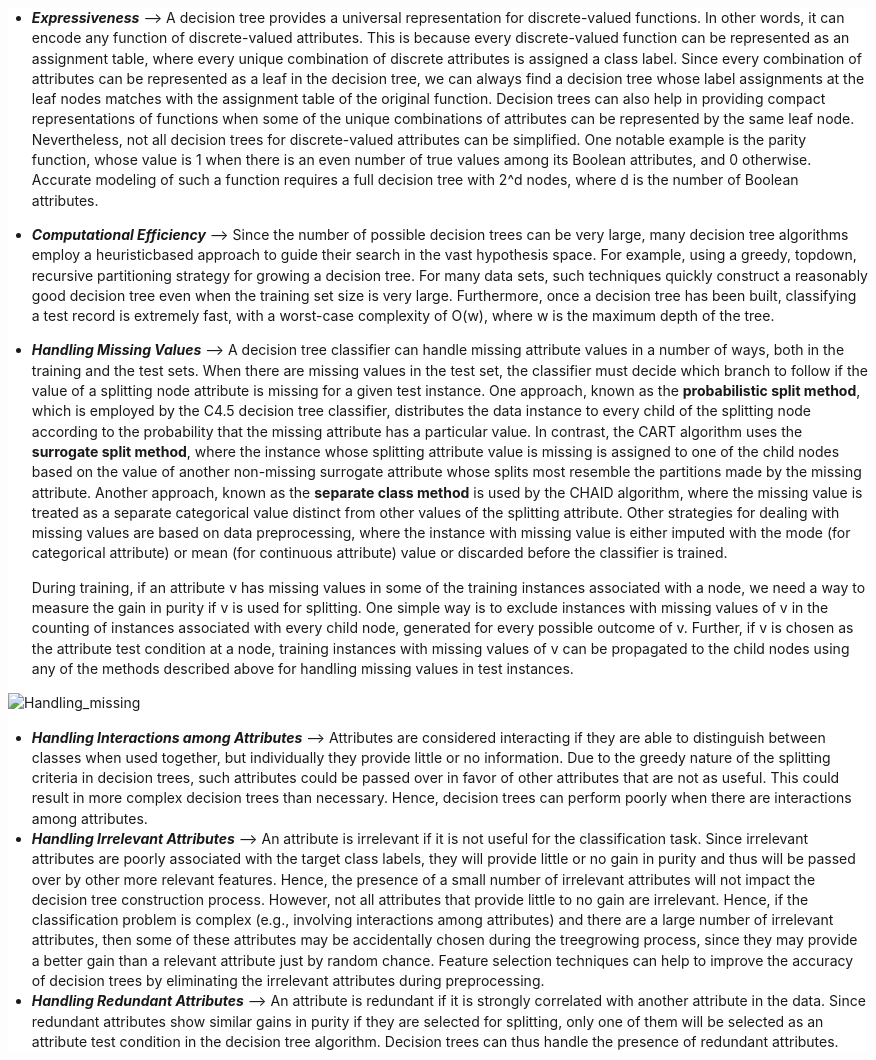 * ***Expressiveness*** --> A decision tree provides a universal representation for discrete-valued functions. In other words, it can encode any function of discrete-valued attributes. This is because every discrete-valued function can be represented as an assignment table, where every unique combination of discrete attributes is assigned a class label. Since every combination of attributes can be represented as a leaf in the decision tree, we can always find a decision tree whose label assignments at the leaf nodes matches with the assignment table of the original function. Decision trees can also help in providing compact representations of functions when some of the unique combinations of attributes can be represented by the same leaf node. Nevertheless, not all decision trees for discrete-valued attributes can be simplified. One notable example is the parity function, whose value is 1 when there is an even number of true values among its Boolean attributes, and 0 otherwise. Accurate modeling of such a function requires a full decision tree with 2^d nodes, where d is the number of Boolean attributes.
* ***Computational Efficiency*** --> Since the number of possible decision trees can be very large, many decision tree algorithms employ a heuristicbased approach to guide their search in the vast hypothesis space. For example, using a greedy, topdown, recursive partitioning strategy for growing a decision tree. For many data sets, such techniques quickly construct a reasonably good decision tree even when the training set size is very large. Furthermore, once a decision tree has been built, classifying a test record is extremely fast, with a worst-case complexity of O(w), where w is the maximum depth of the tree.
* ***Handling Missing Values*** --> A decision tree classifier can handle missing attribute values in a number of ways, both in the training and the test sets. When there are missing values in the test set, the classifier must decide which branch to follow if the value of a splitting node attribute is missing for a given test instance. One approach, known as the **probabilistic split method**, which is employed by the C4.5 decision tree classifier, distributes the data instance to every child of the splitting node according to the probability that the missing attribute has a particular value. In contrast, the CART algorithm uses the **surrogate split method**, where the instance whose splitting attribute value is missing is assigned to one of the child nodes based on the value of another non-missing surrogate attribute whose splits most resemble the partitions made by the missing attribute. Another approach, known as the **separate class method** is used by the CHAID algorithm, where the missing value is treated as a separate categorical value distinct from other values of the splitting attribute. Other strategies for dealing with missing values are based on data preprocessing, where the instance with missing value is either imputed with the mode (for categorical attribute) or mean (for continuous attribute) value or discarded before the classifier is trained.
  
  During training, if an attribute v has missing values in some of the training instances associated with a node, we need a way to measure the gain in purity if v is used for splitting. One simple way is to exclude instances with missing values of v in the counting of instances associated with every child node, generated for every possible outcome of v. Further, if v is chosen as the attribute test condition at a node, training instances with missing values of v can be propagated to the child nodes using any of the methods described above for handling missing values in test instances.

![Handling_missing]({{site.baseurl}}/images/Handling_missing.JPG)

* ***Handling Interactions among Attributes*** --> Attributes are considered interacting if they are able to distinguish between classes when used together, but individually they provide little or no information. Due to the greedy nature of the splitting criteria in decision trees, such attributes could be passed over in favor of other attributes that are not as useful. This could result in more complex decision trees than necessary. Hence, decision trees can perform poorly when there are interactions among attributes.
* ***Handling Irrelevant Attributes*** --> An attribute is irrelevant if it is not useful for the classification task. Since irrelevant attributes are poorly associated with the target class labels, they will provide little or no gain in purity and thus will be passed over by other more relevant features. Hence, the presence of a small number of irrelevant attributes will not impact the decision tree construction process. However, not all attributes that provide little to no gain are irrelevant. Hence, if the classification problem is complex (e.g., involving interactions among attributes) and there are a large number of irrelevant attributes, then some of these attributes may be accidentally chosen during the treegrowing process, since they may provide a better gain than a relevant attribute just by random chance. Feature selection techniques can help to improve the accuracy of decision trees by eliminating the irrelevant attributes during preprocessing.
* ***Handling Redundant Attributes*** --> An attribute is redundant if it is strongly correlated with another attribute in the data. Since redundant attributes show similar gains in purity if they are selected for splitting, only one of them will be selected as an attribute test condition in the decision tree algorithm. Decision trees can thus handle the presence of redundant attributes.